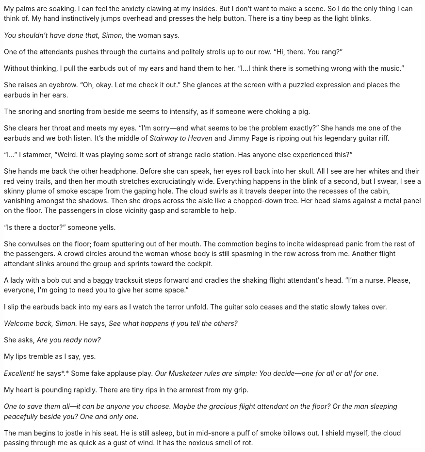 My palms are soaking. I can feel the anxiety clawing at my insides. But I don’t want to make a scene. So I do the only thing I can think of. My hand instinctively jumps overhead and presses the help button. There is a tiny beep as the light blinks. 

*You shouldn’t have done that, Simon,* the woman says.

One of the attendants pushes through the curtains and politely strolls up to our row. “Hi, there. You rang?”

Without thinking, I pull the earbuds out of my ears and hand them to her. “I…I think there is something wrong with the music.”

She raises an eyebrow. “Oh, okay. Let me check it out.” She glances at the screen with a puzzled expression and places the earbuds in her ears. 

The snoring and snorting from beside me seems to intensify, as if someone were choking a pig.

She clears her throat and meets my eyes. “I’m sorry—and what seems to be the problem exactly?” She hands me one of the earbuds and we both listen. It’s the middle of *Stairway to Heaven* and Jimmy Page is ripping out his legendary guitar riff. 

“I...” I stammer, “Weird. It was playing some sort of strange radio station. Has anyone else experienced this?”

She hands me back the other headphone. Before she can speak, her eyes roll back into her skull. All I see are her whites and their red veiny trails, and then her mouth stretches excruciatingly wide. Everything happens in the blink of a second, but I swear, I see a skinny plume of smoke escape from the gaping hole. The cloud swirls as it travels deeper into the recesses of the cabin, vanishing amongst the shadows. Then she drops across the aisle like a chopped-down tree. Her head slams against a metal panel on the floor. The passengers in close vicinity gasp and scramble to help. 

“Is there a doctor?” someone yells. 

She convulses on the floor; foam sputtering out of her mouth. The commotion begins to incite widespread panic from the rest of the passengers. A crowd circles around the woman whose body is still spasming in the row across from me. Another flight attendant slinks around the group and sprints toward the cockpit.

A lady with a bob cut and a baggy tracksuit steps forward and cradles the shaking flight attendant's head. “I’m a nurse. Please, everyone, I'm going to need you to give her some space.”

I slip the earbuds back into my ears as I watch the terror unfold. The guitar solo ceases and the static slowly takes over.

*Welcome back, Simon.* He says, *See what happens if you tell the others?*

She asks,  *Are you ready now?* 

My lips tremble as I say, yes. 

*Excellent!* he says*.* Some fake applause play. *Our Musketeer rules are simple: You decide—one for all or all for one.* 

My heart is pounding rapidly. There are tiny rips in the armrest from my grip. 

*One to save them all—it can be anyone you choose. Maybe the gracious flight attendant on the floor? Or the man sleeping peacefully beside you? One and only one.*

The man begins to jostle in his seat. He is still asleep, but in mid-snore a puff of smoke billows out. I shield myself, the cloud passing through me as quick as a gust of wind. It has the noxious smell of rot.
